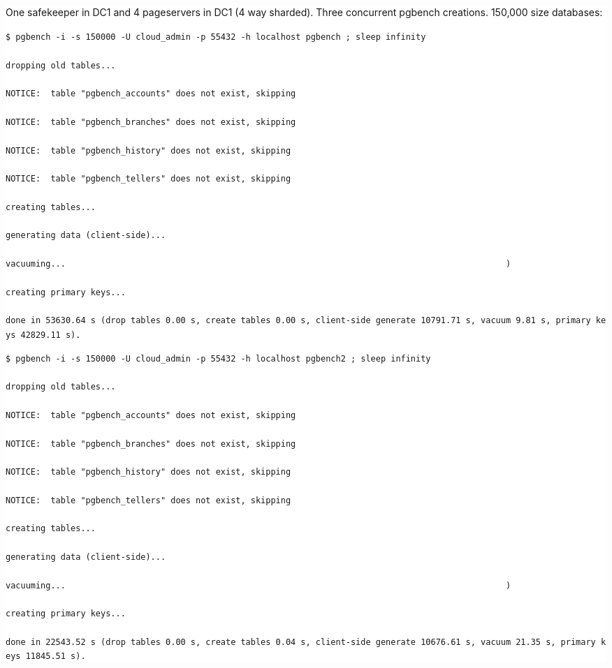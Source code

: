 

One safekeeper in DC1 and 4 pageservers in DC1 (4 way sharded). Three concurrent pgbench creations. 150,000 size databases:

```
$ pgbench -i -s 150000 -U cloud_admin -p 55432 -h localhost pgbench ; sleep infinity

dropping old tables...

NOTICE:  table "pgbench_accounts" does not exist, skipping

NOTICE:  table "pgbench_branches" does not exist, skipping

NOTICE:  table "pgbench_history" does not exist, skipping

NOTICE:  table "pgbench_tellers" does not exist, skipping

creating tables...

generating data (client-side)...

vacuuming...                                                                                        )

creating primary keys...

done in 53630.64 s (drop tables 0.00 s, create tables 0.00 s, client-side generate 10791.71 s, vacuum 9.81 s, primary keys 42829.11 s).

```

```
$ pgbench -i -s 150000 -U cloud_admin -p 55432 -h localhost pgbench2 ; sleep infinity

dropping old tables...

NOTICE:  table "pgbench_accounts" does not exist, skipping

NOTICE:  table "pgbench_branches" does not exist, skipping

NOTICE:  table "pgbench_history" does not exist, skipping

NOTICE:  table "pgbench_tellers" does not exist, skipping

creating tables...

generating data (client-side)...

vacuuming...                                                                                        )

creating primary keys...

done in 22543.52 s (drop tables 0.00 s, create tables 0.04 s, client-side generate 10676.61 s, vacuum 21.35 s, primary keys 11845.51 s).
```
